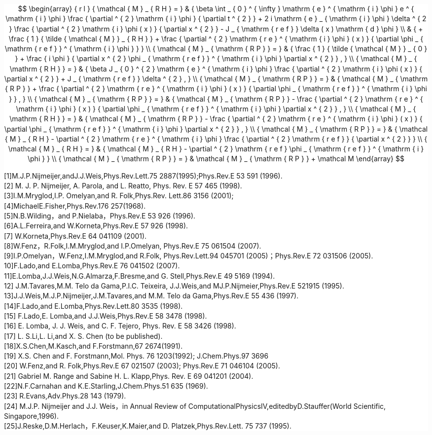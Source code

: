 $$
\begin{array} { r l } { \mathcal { M } _ { R H } = } & { \beta \int _ { 0 } ^ { \infty } \mathrm { e } ^ { \mathrm { i } \phi } e ^ { \mathrm { i } \phi } \frac { \partial ^ { 2 } \mathrm { i } \phi } { \partial t ^ { 2 } } + 2 i \mathrm { e } _ { \mathrm { i } \phi } \delta ^ { 2 } \frac { \partial ^ { 2 } \mathrm { i } \phi ( x ) } { \partial x ^ { 2 } } - J _ { \mathrm { r e f } } \delta ( x ) \mathrm { d } \phi } \\ & { + \frac { 1 } { \tilde { \mathcal { M } } _ { R H } } + \frac { \partial ^ { 2 } \mathrm { r e } ^ { \mathrm { i } \phi } ( x ) } { \partial \phi _ { \mathrm { r e f } } ^ { \mathrm { i } \phi } } } \\ { \mathcal { M } _ { \mathrm { R P } } = } & { \frac { 1 } { \tilde { \mathcal { M } } _ { 0 } } + \frac { i \phi } { \partial x ^ { 2 } \phi _ { \mathrm { r e f } } ^ { \mathrm { i } \phi } \partial x ^ { 2 } } , } \\ { \mathcal { M } _ { \mathrm { R H } } = } & { \beta J _ { 0 } ^ { 2 } \mathrm { e } ^ { \mathrm { i } \phi } \frac { \partial ^ { 2 } \mathrm { i } \phi ( x ) } { \partial x ^ { 2 } } + J _ { \mathrm { r e f } } \delta ^ { 2 } , } \\ { \mathcal { M } _ { \mathrm { R P } } = } & { \mathcal { M } _ { \mathrm { R P } } + \frac { \partial ^ { 2 } \mathrm { r e } ^ { \mathrm { i } \phi } ( x ) } { \partial \phi _ { \mathrm { r e f } } ^ { \mathrm { i } \phi } } , } \\ { \mathcal { M } _ { \mathrm { R P } } = } & { \mathcal { M } _ { \mathrm { R P } } - \frac { \partial ^ { 2 } \mathrm { r e } ^ { \mathrm { i } \phi } ( x ) } { \partial \phi _ { \mathrm { r e f } } ^ { \mathrm { i } \phi } \partial x ^ { 2 } } , } \\ { \mathcal { M } _ { \mathrm { R H } } = } & { \mathcal { M } _ { \mathrm { R P } } - \frac { \partial ^ { 2 } \mathrm { r e } ^ { \mathrm { i } \phi } ( x ) } { \partial \phi _ { \mathrm { r e f } } ^ { \mathrm { i } \phi } \partial x ^ { 2 } } , } \\ { \mathcal { M } _ { \mathrm { R P } } = } & { \mathcal { M } _ { R H } - \partial ^ { 2 } \mathrm { r e } ^ { \mathrm { i } \phi } \frac { \partial ^ { 2 } \mathrm { r e f } } { \partial x ^ { 2 } } } \\ { \mathcal { M } _ { R H } = } & { \mathcal { M } _ { R H } - \partial ^ { 2 } \mathrm { r e f } \phi _ { \mathrm { r e f } } ^ { \mathrm { i } \phi } } \\ { \mathcal { M } _ { \mathrm { R P } } = } &  \mathcal { M } _ { \mathrm { R P } } + \mathcal  M \end{array}
$$

[1]M.J.P.Nijmeijer,andJ.J.Weis,Phys.Rev.Lett.75 2887(1995);Phys.Rev.E 53 591 (1996).   
[2] M. J. P. Nijmeijer, A. Parola, and L. Reatto, Phys. Rev. E 57 465 (1998).   
[3]I.M.Mryglod,I.P. Omelyan,and R. Folk,Phys.Rev. Lett.86 3156 (2001);   
[4]MichaelE.Fisher,Phys.Rev.176 257(1968).   
[5]N.B.Wilding，and P.Nielaba，Phys.Rev.E 53 926 (1996).   
[6]A.L.Ferreira,and W.Korneta,Phys.Rev.E 57 926 (1998).   
[7] W.Korneta,Phys.Rev.E 64 041109 (2001).   
[8]W.Fenz，R.Folk,I.M.Mryglod,and I.P.Omelyan, Phys.Rev.E 75 061504 (2007).   
[9]I.P.Omelyan，W.Fenz,I.M.Mryglod,and R.Folk, Phys.Rev.Lett.94 045701 (2005)；Phys.Rev.E 72 031506 (2005).   
10]F.Lado,and E.Lomba,Phys.Rev.E 76 041502 (2007).   
11]E.Lomba,J.J.Weis,N.G.Almarza,F.Bresme,and G. Stell,Phys.Rev.E 49 5169 (1994).   
12] J.M.Tavares,M.M. Telo da Gama,P.I.C. Teixeira, J.J.Weis,and MJ.P.Nijmeier,Phys.Rev.E 521915 (1995).   
13]J.J.Weis,M.J.P.Nijmeijer,J.M.Tavares,and M.M. Telo da Gama,Phys.Rev.E 55 436 (1997).   
[14]F.Lado,and E.Lomba,Phys.Rev.Lett.80 3535 (1998).   
[15] F.Lado,E. Lomba,and J.J.Weis,Phys.Rev.E 58 3478 (1998).   
[16] E. Lomba, J. J. Weis, and C. F. Tejero, Phys. Rev. E 58 3426 (1998).   
[17] L. S.Li,L. Li,and X. S. Chen (to be published).   
[18]X.S.Chen,M.Kasch,and F.Forstmann,67 2674(1991).   
[19] X.S. Chen and F. Forstmann,Mol. Phys. 76 1203(1992); J.Chem.Phys.97 3696   
[20] W.Fenz,and R. Folk,Phys.Rev.E 67 021507 (2003); Phys.Rev.E 71 046104 (2005).   
[21] Gabriel M. Range and Sabine H. L. Klapp,Phys. Rev. E 69 041201 (2004).   
[22]N.F.Carnahan and K.E.Starling,J.Chem.Phys.51 635 (1969).   
[23] R.Evans,Adv.Phys.28 143 (1979).   
[24] M.J.P. Nijmeijer and J.J. Weis，in Annual Review of ComputationalPhysicsIV,editedbyD.Stauffer(World Scientific, Singapore,1996).   
[25]J.Reske,D.M.Herlach，F.Keuser,K.Maier,and D. Platzek,Phys.Rev.Lett. 75 737 (1995).